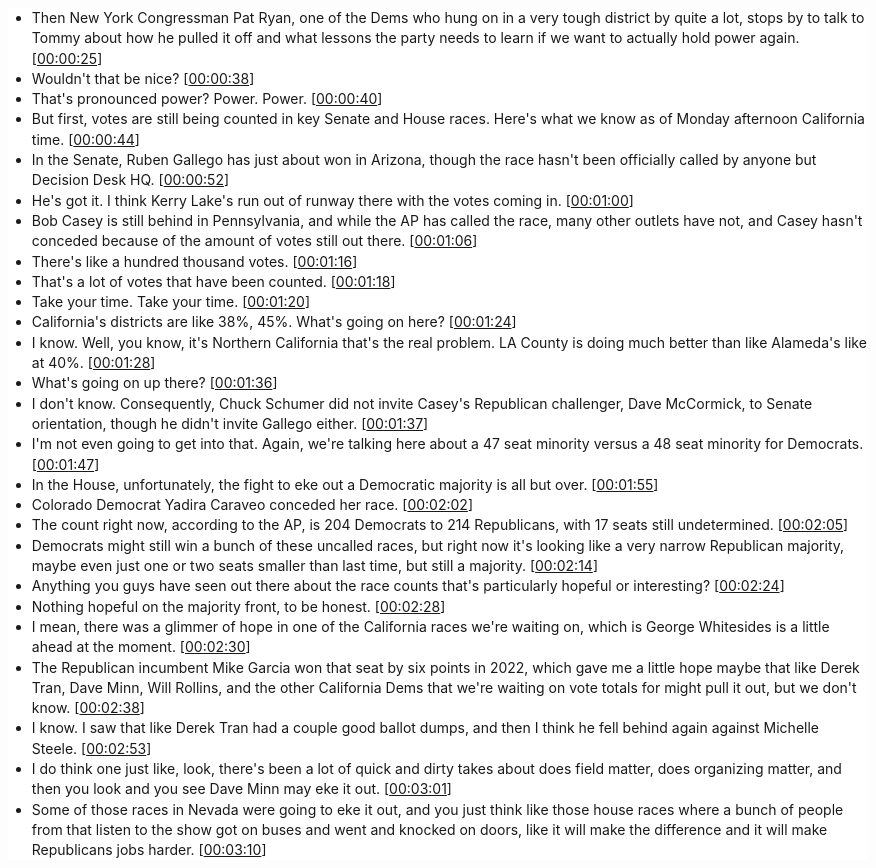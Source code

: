 *  Then New York Congressman Pat Ryan, one of the Dems who hung on in a very tough district by quite a lot, stops by to talk to Tommy about how he pulled it off and what lessons the party needs to learn if we want to actually hold power again. [[00:00:25](https://www.youtube.com/watch?v=jMYBtY0TsSE&t=25.0s)]
*  Wouldn't that be nice? [[00:00:38](https://www.youtube.com/watch?v=jMYBtY0TsSE&t=38.0s)]
*  That's pronounced power? Power. Power. [[00:00:40](https://www.youtube.com/watch?v=jMYBtY0TsSE&t=40.0s)]
*  But first, votes are still being counted in key Senate and House races. Here's what we know as of Monday afternoon California time. [[00:00:44](https://www.youtube.com/watch?v=jMYBtY0TsSE&t=44.0s)]
*  In the Senate, Ruben Gallego has just about won in Arizona, though the race hasn't been officially called by anyone but Decision Desk HQ. [[00:00:52](https://www.youtube.com/watch?v=jMYBtY0TsSE&t=52.0s)]
*  He's got it. I think Kerry Lake's run out of runway there with the votes coming in. [[00:01:00](https://www.youtube.com/watch?v=jMYBtY0TsSE&t=60.0s)]
*  Bob Casey is still behind in Pennsylvania, and while the AP has called the race, many other outlets have not, and Casey hasn't conceded because of the amount of votes still out there. [[00:01:06](https://www.youtube.com/watch?v=jMYBtY0TsSE&t=66.0s)]
*  There's like a hundred thousand votes. [[00:01:16](https://www.youtube.com/watch?v=jMYBtY0TsSE&t=76.0s)]
*  That's a lot of votes that have been counted. [[00:01:18](https://www.youtube.com/watch?v=jMYBtY0TsSE&t=78.0s)]
*  Take your time. Take your time. [[00:01:20](https://www.youtube.com/watch?v=jMYBtY0TsSE&t=80.0s)]
*  California's districts are like 38%, 45%. What's going on here? [[00:01:24](https://www.youtube.com/watch?v=jMYBtY0TsSE&t=84.0s)]
*  I know. Well, you know, it's Northern California that's the real problem. LA County is doing much better than like Alameda's like at 40%. [[00:01:28](https://www.youtube.com/watch?v=jMYBtY0TsSE&t=88.0s)]
*  What's going on up there? [[00:01:36](https://www.youtube.com/watch?v=jMYBtY0TsSE&t=96.0s)]
*  I don't know. Consequently, Chuck Schumer did not invite Casey's Republican challenger, Dave McCormick, to Senate orientation, though he didn't invite Gallego either. [[00:01:37](https://www.youtube.com/watch?v=jMYBtY0TsSE&t=97.0s)]
*  I'm not even going to get into that. Again, we're talking here about a 47 seat minority versus a 48 seat minority for Democrats. [[00:01:47](https://www.youtube.com/watch?v=jMYBtY0TsSE&t=107.0s)]
*  In the House, unfortunately, the fight to eke out a Democratic majority is all but over. [[00:01:55](https://www.youtube.com/watch?v=jMYBtY0TsSE&t=115.0s)]
*  Colorado Democrat Yadira Caraveo conceded her race. [[00:02:02](https://www.youtube.com/watch?v=jMYBtY0TsSE&t=122.0s)]
*  The count right now, according to the AP, is 204 Democrats to 214 Republicans, with 17 seats still undetermined. [[00:02:05](https://www.youtube.com/watch?v=jMYBtY0TsSE&t=125.0s)]
*  Democrats might still win a bunch of these uncalled races, but right now it's looking like a very narrow Republican majority, maybe even just one or two seats smaller than last time, but still a majority. [[00:02:14](https://www.youtube.com/watch?v=jMYBtY0TsSE&t=134.0s)]
*  Anything you guys have seen out there about the race counts that's particularly hopeful or interesting? [[00:02:24](https://www.youtube.com/watch?v=jMYBtY0TsSE&t=144.0s)]
*  Nothing hopeful on the majority front, to be honest. [[00:02:28](https://www.youtube.com/watch?v=jMYBtY0TsSE&t=148.0s)]
*  I mean, there was a glimmer of hope in one of the California races we're waiting on, which is George Whitesides is a little ahead at the moment. [[00:02:30](https://www.youtube.com/watch?v=jMYBtY0TsSE&t=150.0s)]
*  The Republican incumbent Mike Garcia won that seat by six points in 2022, which gave me a little hope maybe that like Derek Tran, Dave Minn, Will Rollins, and the other California Dems that we're waiting on vote totals for might pull it out, but we don't know. [[00:02:38](https://www.youtube.com/watch?v=jMYBtY0TsSE&t=158.0s)]
*  I know. I saw that like Derek Tran had a couple good ballot dumps, and then I think he fell behind again against Michelle Steele. [[00:02:53](https://www.youtube.com/watch?v=jMYBtY0TsSE&t=173.0s)]
*  I do think one just like, look, there's been a lot of quick and dirty takes about does field matter, does organizing matter, and then you look and you see Dave Minn may eke it out. [[00:03:01](https://www.youtube.com/watch?v=jMYBtY0TsSE&t=181.0s)]
*  Some of those races in Nevada were going to eke it out, and you just think like those house races where a bunch of people from that listen to the show got on buses and went and knocked on doors, like it will make the difference and it will make Republicans jobs harder. [[00:03:10](https://www.youtube.com/watch?v=jMYBtY0TsSE&t=190.0s)]